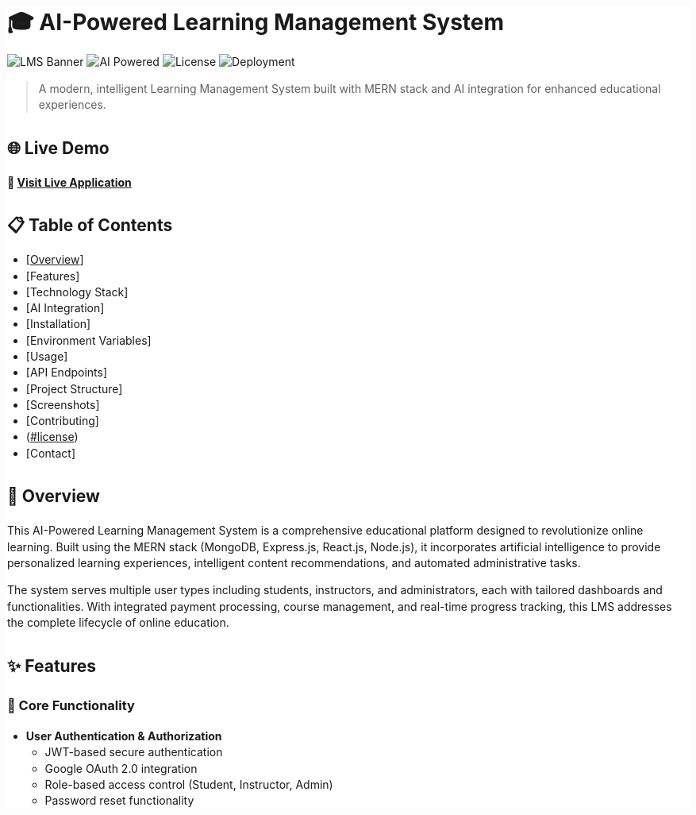 # 🎓 AI-Powered Learning Management System

![LMS Banner](https://img.shields.io/badge/MERN-Stack-blue) ![AI Powered](https://img.shields.io/badge/AI-Powered-green) ![License](https://img.shields.io/badge/License-MIT-yellow) ![Deployment](https://img.shields.io/badge/Deployed-Render-purple)

> A modern, intelligent Learning Management System built with MERN stack and AI integration for enhanced educational experiences.

## 🌐 Live Demo

**🔗 [Visit Live Application](https://learningmanagement-system-1.onrender.com)**

## 📋 Table of Contents

- [[Overview](https://github.com/VibhuSuneja/LearningManagement_system-/blob/main/README.md#-overview)]
- [Features]
- [Technology Stack]
- [AI Integration]
- [Installation]
- [Environment Variables]
- [Usage]
- [API Endpoints]
- [Project Structure]
- [Screenshots]
- [Contributing]
- ([#license](https://github.com/VibhuSuneja/LearningManagement_system-/blob/main/README.md#-license))
- [Contact]

## 🚀 Overview

This AI-Powered Learning Management System is a comprehensive educational platform designed to revolutionize online learning. Built using the MERN stack (MongoDB, Express.js, React.js, Node.js), it incorporates artificial intelligence to provide personalized learning experiences, intelligent content recommendations, and automated administrative tasks.

The system serves multiple user types including students, instructors, and administrators, each with tailored dashboards and functionalities. With integrated payment processing, course management, and real-time progress tracking, this LMS addresses the complete lifecycle of online education.

## ✨ Features

### 🎯 Core Functionality
- **User Authentication & Authorization**
  - JWT-based secure authentication
  - Google OAuth 2.0 integration
  - Role-based access control (Student, Instructor, Admin)
  - Password reset functionality
